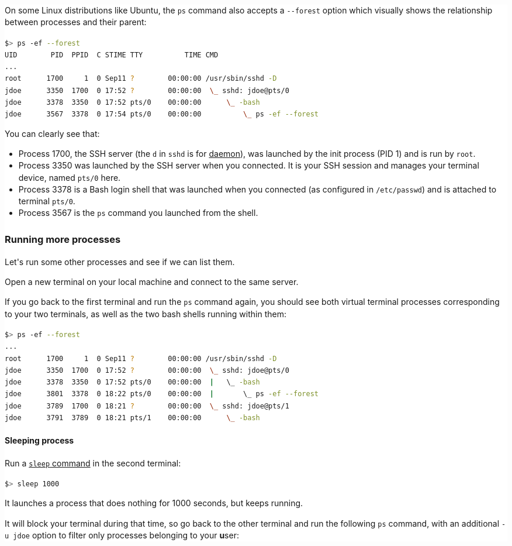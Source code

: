 On some Linux distributions like Ubuntu,
the `ps` command also accepts a `--forest` option which visually shows the relationship between processes and their parent:

```bash
$> ps -ef --forest
UID        PID  PPID  C STIME TTY          TIME CMD
...
root      1700     1  0 Sep11 ?        00:00:00 /usr/sbin/sshd -D
jdoe      3350  1700  0 17:52 ?        00:00:00  \_ sshd: jdoe@pts/0
jdoe      3378  3350  0 17:52 pts/0    00:00:00      \_ -bash
jdoe      3567  3378  0 17:54 pts/0    00:00:00          \_ ps -ef --forest
```

You can clearly see that:

* Process 1700, the SSH server (the `d` in `sshd` is for [daemon][daemon]), was
  launched by the init process (PID 1) and is run by `root`.
* Process 3350 was launched by the SSH server when you connected. It is your SSH
  session and manages your terminal device, named `pts/0` here.
* Process 3378 is a Bash login shell that was launched when you connected (as
  configured in `/etc/passwd`) and is attached to terminal `pts/0`.
* Process 3567 is the `ps` command you launched from the shell.

### Running more processes

Let's run some other processes and see if we can list them.

Open a new terminal on your local machine and connect to the same server.

If you go back to the first terminal and run the `ps` command again, you should
see both virtual terminal processes corresponding to your two terminals, as well
as the two bash shells running within them:

```bash
$> ps -ef --forest
...
root      1700     1  0 Sep11 ?        00:00:00 /usr/sbin/sshd -D
jdoe      3350  1700  0 17:52 ?        00:00:00  \_ sshd: jdoe@pts/0
jdoe      3378  3350  0 17:52 pts/0    00:00:00  |   \_ -bash
jdoe      3801  3378  0 18:22 pts/0    00:00:00  |       \_ ps -ef --forest
jdoe      3789  1700  0 18:21 ?        00:00:00  \_ sshd: jdoe@pts/1
jdoe      3791  3789  0 18:21 pts/1    00:00:00      \_ -bash
```

#### Sleeping process

Run a [`sleep` command][sleep] in the second terminal:

```bash
$> sleep 1000
```

It launches a process that does nothing for 1000 seconds, but keeps running.

It will block your terminal during that time, so go back to the other terminal
and run the following `ps` command, with an additional `-u jdoe` option to
filter only processes belonging to your **u**ser:


[asynchrony]: https://en.wikipedia.org/wiki/Asynchrony_(computer_programming)
[bash]: https://en.wikipedia.org/wiki/Bash_(Unix_shell)
[bottom]: https://github.com/ClementTsang/bottom
[core-dump]: https://en.wikipedia.org/wiki/Core_dump
[daemon]: https://en.wikipedia.org/wiki/Daemon_(computing)
[device-file]: https://en.wikipedia.org/wiki/Device_file
[exit-status]: https://en.wikipedia.org/wiki/Exit_status
[fd]: https://en.wikipedia.org/wiki/File_descriptor
[ffmpeg]: https://en.wikipedia.org/wiki/FFmpeg
[free]: https://www.howtoforge.com/linux-free-command/
[here-document]: http://tldp.org/LDP/abs/html/here-docs.html
[htop]: https://hisham.hm/htop/
[imagemagick]: https://en.wikipedia.org/wiki/ImageMagick
[init]: https://en.wikipedia.org/wiki/Init
[ipc]: https://en.wikipedia.org/wiki/Inter-process_communication
[java-process-exit-value]: https://docs.oracle.com/javase/7/docs/api/java/lang/Process.html#exitValue()
[jcl]: https://en.wikipedia.org/wiki/Job_Control_Language
[mebibyte]: https://simple.wikipedia.org/wiki/Mebibyte
[nginx-signals]: http://nginx.org/en/docs/control.html
[node-spawn]: https://nodejs.org/api/child_process.html#child_process_child_process_spawn_command_args_options
[null-device]: https://en.wikipedia.org/wiki/Null_device
[os360]: https://en.wikipedia.org/wiki/OS/360_and_successors
[php-exec]: http://php.net/manual/en/function.exec.php
[pid]: https://en.wikipedia.org/wiki/Process_identifier
[pid-0]: https://superuser.com/a/377675
[pipes]: https://en.wikipedia.org/wiki/Pipeline_(Unix)
[posix]: https://en.wikipedia.org/wiki/POSIX
[postgres-signals]: https://www.postgresql.org/docs/current/static/app-postgres.html#id-1.9.5.14.9
[process]: https://en.wikipedia.org/wiki/Process_(computing)
[procs]: https://github.com/dalance/procs
[ps-fields]: https://kb.iu.edu/d/afnv
[rust]: https://www.rust-lang.org
[semipredicate]: https://en.wikipedia.org/wiki/Semipredicate_problem
[signals]: https://en.wikipedia.org/wiki/Signal_(IPC)
[signals-list]: https://en.wikipedia.org/wiki/Signal_(IPC)#POSIX_signals
[sleep]: https://linux.die.net/man/1/sleep
[sshd-signals]: https://linux.die.net/man/8/sshd
[streams]: https://en.wikipedia.org/wiki/Standard_streams
[top]: https://linux.die.net/man/1/top
[unix-philosophy]: https://en.wikipedia.org/wiki/Unix_philosophy
[unix-sockets]: https://en.wikipedia.org/wiki/Unix_domain_socket